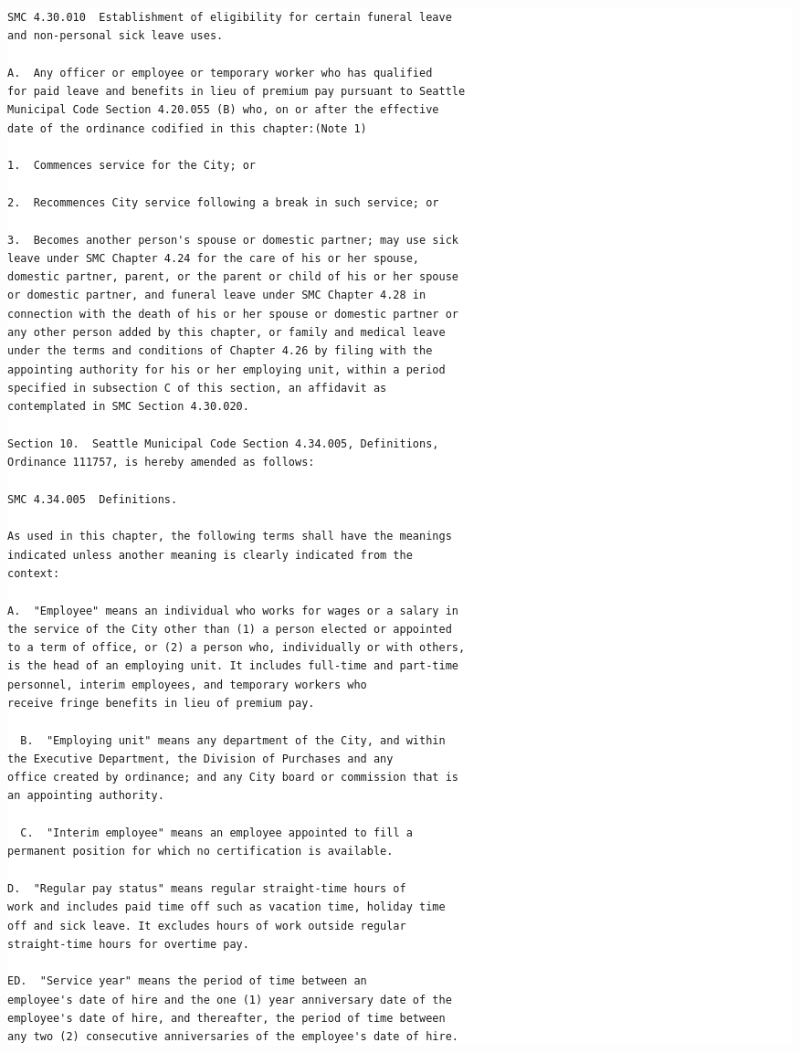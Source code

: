     SMC 4.30.010  Establishment of eligibility for certain funeral leave  
    and non-personal sick leave uses.  
  
    A.  Any officer or employee or temporary worker who has qualified  
    for paid leave and benefits in lieu of premium pay pursuant to Seattle  
    Municipal Code Section 4.20.055 (B) who, on or after the effective  
    date of the ordinance codified in this chapter:(Note 1)  
  
    1.  Commences service for the City; or  
  
    2.  Recommences City service following a break in such service; or  
  
    3.  Becomes another person's spouse or domestic partner; may use sick  
    leave under SMC Chapter 4.24 for the care of his or her spouse,  
    domestic partner, parent, or the parent or child of his or her spouse  
    or domestic partner, and funeral leave under SMC Chapter 4.28 in  
    connection with the death of his or her spouse or domestic partner or  
    any other person added by this chapter, or family and medical leave  
    under the terms and conditions of Chapter 4.26 by filing with the  
    appointing authority for his or her employing unit, within a period  
    specified in subsection C of this section, an affidavit as  
    contemplated in SMC Section 4.30.020.  
  
    Section 10.  Seattle Municipal Code Section 4.34.005, Definitions,  
    Ordinance 111757, is hereby amended as follows:  
  
    SMC 4.34.005  Definitions.  
  
    As used in this chapter, the following terms shall have the meanings  
    indicated unless another meaning is clearly indicated from the  
    context:  
  
    A.  "Employee" means an individual who works for wages or a salary in  
    the service of the City other than (1) a person elected or appointed  
    to a term of office, or (2) a person who, individually or with others,  
    is the head of an employing unit. It includes full-time and part-time  
    personnel, interim employees, and temporary workers who  
    receive fringe benefits in lieu of premium pay.  
  
      B.  "Employing unit" means any department of the City, and within  
    the Executive Department, the Division of Purchases and any  
    office created by ordinance; and any City board or commission that is  
    an appointing authority.  
  
      C.  "Interim employee" means an employee appointed to fill a  
    permanent position for which no certification is available.  
  
    D.  "Regular pay status" means regular straight-time hours of  
    work and includes paid time off such as vacation time, holiday time  
    off and sick leave. It excludes hours of work outside regular  
    straight-time hours for overtime pay.  
  
    ED.  "Service year" means the period of time between an  
    employee's date of hire and the one (1) year anniversary date of the  
    employee's date of hire, and thereafter, the period of time between  
    any two (2) consecutive anniversaries of the employee's date of hire.  
  